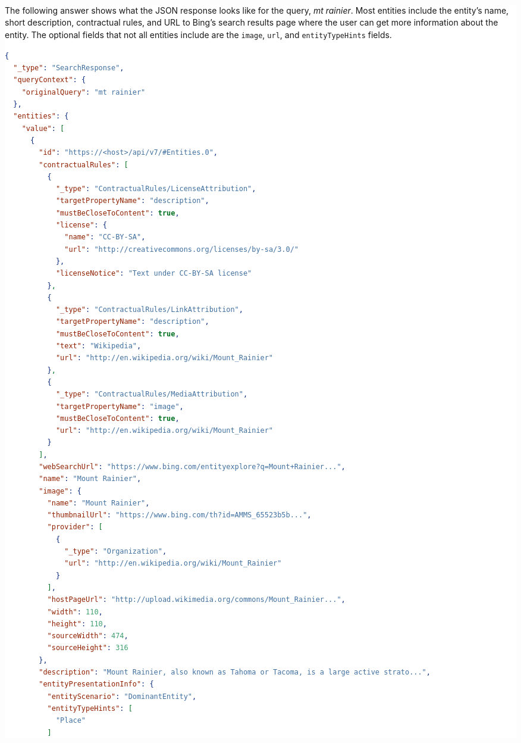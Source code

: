The following answer shows what the JSON response looks like for the query, *mt rainier*. Most entities include the entity’s name, short description, contractual rules, and URL to Bing’s search results page where the user can get more information about the entity. The optional fields that not all entities include are the `image`, `url`, and `entityTypeHints` fields. 

```json
{
  "_type": "SearchResponse",
  "queryContext": {
    "originalQuery": "mt rainier"
  },
  "entities": {
    "value": [
      {
        "id": "https://<host>/api/v7/#Entities.0",
        "contractualRules": [
          {
            "_type": "ContractualRules/LicenseAttribution",
            "targetPropertyName": "description",
            "mustBeCloseToContent": true,
            "license": {
              "name": "CC-BY-SA",
              "url": "http://creativecommons.org/licenses/by-sa/3.0/"
            },
            "licenseNotice": "Text under CC-BY-SA license"
          },
          {
            "_type": "ContractualRules/LinkAttribution",
            "targetPropertyName": "description",
            "mustBeCloseToContent": true,
            "text": "Wikipedia",
            "url": "http://en.wikipedia.org/wiki/Mount_Rainier"
          },
          {
            "_type": "ContractualRules/MediaAttribution",
            "targetPropertyName": "image",
            "mustBeCloseToContent": true,
            "url": "http://en.wikipedia.org/wiki/Mount_Rainier"
          }
        ],
        "webSearchUrl": "https://www.bing.com/entityexplore?q=Mount+Rainier...",
        "name": "Mount Rainier",
        "image": {
          "name": "Mount Rainier",
          "thumbnailUrl": "https://www.bing.com/th?id=AMMS_65523b5b...",
          "provider": [
            {
              "_type": "Organization",
              "url": "http://en.wikipedia.org/wiki/Mount_Rainier"
            }
          ],
          "hostPageUrl": "http://upload.wikimedia.org/commons/Mount_Rainier...",
          "width": 110,
          "height": 110,
          "sourceWidth": 474,
          "sourceHeight": 316
        },
        "description": "Mount Rainier, also known as Tahoma or Tacoma, is a large active strato...",
        "entityPresentationInfo": {
          "entityScenario": "DominantEntity",
          "entityTypeHints": [
            "Place"
          ]
```